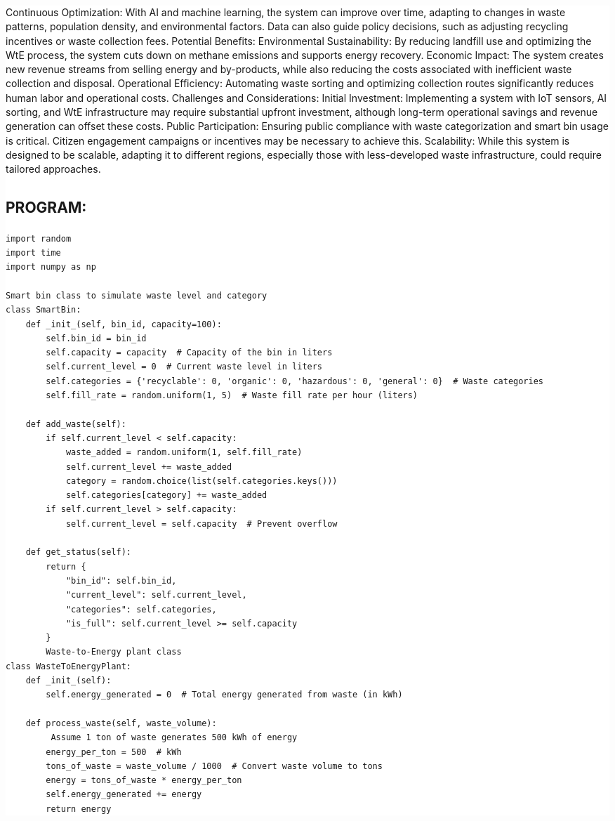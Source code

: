 Continuous Optimization: With AI and machine learning, the system can improve over time, adapting to changes in waste patterns, population density, and environmental factors. Data can also guide policy decisions, such as adjusting recycling incentives or waste collection fees.
Potential Benefits:
Environmental Sustainability: By reducing landfill use and optimizing the WtE process, the system cuts down on methane emissions and supports energy recovery.
Economic Impact: The system creates new revenue streams from selling energy and by-products, while also reducing the costs associated with inefficient waste collection and disposal.
Operational Efficiency: Automating waste sorting and optimizing collection routes significantly reduces human labor and operational costs.
Challenges and Considerations:
Initial Investment: Implementing a system with IoT sensors, AI sorting, and WtE infrastructure may require substantial upfront investment, although long-term operational savings and revenue generation can offset these costs.
Public Participation: Ensuring public compliance with waste categorization and smart bin usage is critical. Citizen engagement campaigns or incentives may be necessary to achieve this.
Scalability: While this system is designed to be scalable, adapting it to different regions, especially those with less-developed waste infrastructure, could require tailored approaches.

## PROGRAM:
```
import random
import time
import numpy as np

Smart bin class to simulate waste level and category
class SmartBin:
    def _init_(self, bin_id, capacity=100):
        self.bin_id = bin_id
        self.capacity = capacity  # Capacity of the bin in liters
        self.current_level = 0  # Current waste level in liters
        self.categories = {'recyclable': 0, 'organic': 0, 'hazardous': 0, 'general': 0}  # Waste categories
        self.fill_rate = random.uniform(1, 5)  # Waste fill rate per hour (liters)

    def add_waste(self):
        if self.current_level < self.capacity:
            waste_added = random.uniform(1, self.fill_rate)
            self.current_level += waste_added
            category = random.choice(list(self.categories.keys()))
            self.categories[category] += waste_added
        if self.current_level > self.capacity:
            self.current_level = self.capacity  # Prevent overflow

    def get_status(self):
        return {
            "bin_id": self.bin_id,
            "current_level": self.current_level,
            "categories": self.categories,
            "is_full": self.current_level >= self.capacity
        }
        Waste-to-Energy plant class
class WasteToEnergyPlant:
    def _init_(self):
        self.energy_generated = 0  # Total energy generated from waste (in kWh)
    
    def process_waste(self, waste_volume):
         Assume 1 ton of waste generates 500 kWh of energy
        energy_per_ton = 500  # kWh
        tons_of_waste = waste_volume / 1000  # Convert waste volume to tons
        energy = tons_of_waste * energy_per_ton
        self.energy_generated += energy
        return energy
```
